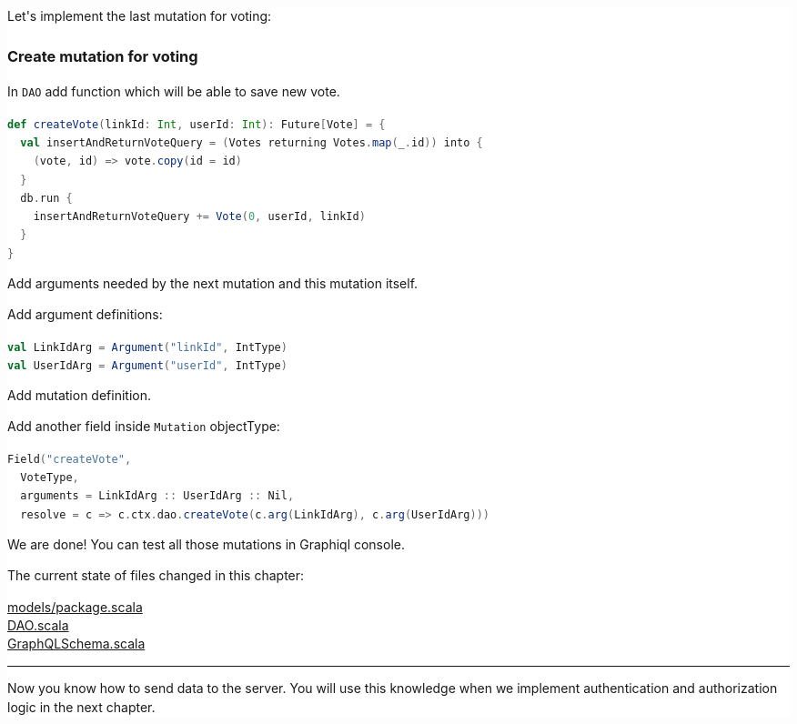 Let's implement the last mutation for voting:

### Create mutation for voting

<Instruction>

In `DAO` add function which will be able to save new vote.

```scala
def createVote(linkId: Int, userId: Int): Future[Vote] = {
  val insertAndReturnVoteQuery = (Votes returning Votes.map(_.id)) into {
    (vote, id) => vote.copy(id = id)
  }
  db.run {
    insertAndReturnVoteQuery += Vote(0, userId, linkId)
  }
}
```

</Instruction>

Add arguments needed by the next mutation and this mutation itself.

<Instruction>

Add argument definitions:

```scala
val LinkIdArg = Argument("linkId", IntType)
val UserIdArg = Argument("userId", IntType)
```

</Instruction>

Add mutation definition.

<Instruction>

Add another field inside `Mutation` objectType:

```scala
Field("createVote",
  VoteType,
  arguments = LinkIdArg :: UserIdArg :: Nil,
  resolve = c => c.ctx.dao.createVote(c.arg(LinkIdArg), c.arg(UserIdArg)))
```

</Instruction>

We are done! You can test all those mutations in Graphiql console.

The current state of files changed in this chapter:

[models/package.scala](https://gist.github.com/marioosh/316468a9ac5e1179e226a3191f03fab8#file-models_package-scala)  
[DAO.scala](https://gist.github.com/marioosh/316468a9ac5e1179e226a3191f03fab8#file-dao-scala)  
[GraphQLSchema.scala](https://gist.github.com/marioosh/316468a9ac5e1179e226a3191f03fab8#file-graphqlschema-scala)  

---

Now you know how to send data to the server. 
You will use this knowledge when we implement authentication and authorization logic in the next chapter.

